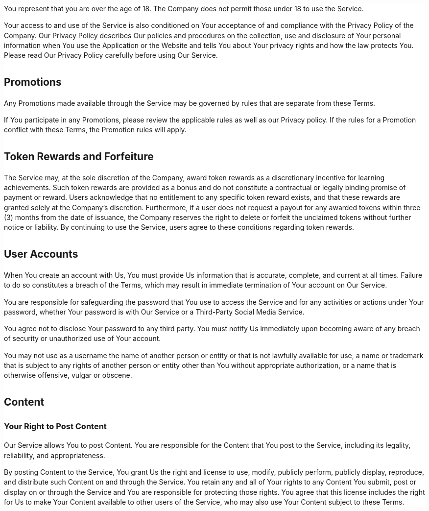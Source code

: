 You represent that you are over the age of 18. The Company does not permit those under 18 to use the Service.

Your access to and use of the Service is also conditioned on Your acceptance of and compliance with the Privacy Policy of the Company. Our Privacy Policy describes Our policies and procedures on the collection, use and disclosure of Your personal information when You use the Application or the Website and tells You about Your privacy rights and how the law protects You. Please read Our Privacy Policy carefully before using Our Service.

## **Promotions**

Any Promotions made available through the Service may be governed by rules that are separate from these Terms.

If You participate in any Promotions, please review the applicable rules as well as our Privacy policy. If the rules for a Promotion conflict with these Terms, the Promotion rules will apply.

## **Token Rewards and Forfeiture**

The Service may, at the sole discretion of the Company, award token rewards as a discretionary incentive for learning achievements. Such token rewards are provided as a bonus and do not constitute a contractual or legally binding promise of payment or reward. Users acknowledge that no entitlement to any specific token reward exists, and that these rewards are granted solely at the Company’s discretion. Furthermore, if a user does not request a payout for any awarded tokens within three (3) months from the date of issuance, the Company reserves the right to delete or forfeit the unclaimed tokens without further notice or liability. By continuing to use the Service, users agree to these conditions regarding token rewards.

## **User Accounts**

When You create an account with Us, You must provide Us information that is accurate, complete, and current at all times. Failure to do so constitutes a breach of the Terms, which may result in immediate termination of Your account on Our Service.

You are responsible for safeguarding the password that You use to access the Service and for any activities or actions under Your password, whether Your password is with Our Service or a Third-Party Social Media Service.

You agree not to disclose Your password to any third party. You must notify Us immediately upon becoming aware of any breach of security or unauthorized use of Your account.

You may not use as a username the name of another person or entity or that is not lawfully available for use, a name or trademark that is subject to any rights of another person or entity other than You without appropriate authorization, or a name that is otherwise offensive, vulgar or obscene.

## **Content**

### **Your Right to Post Content**

Our Service allows You to post Content. You are responsible for the Content that You post to the Service, including its legality, reliability, and appropriateness.

By posting Content to the Service, You grant Us the right and license to use, modify, publicly perform, publicly display, reproduce, and distribute such Content on and through the Service. You retain any and all of Your rights to any Content You submit, post or display on or through the Service and You are responsible for protecting those rights. You agree that this license includes the right for Us to make Your Content available to other users of the Service, who may also use Your Content subject to these Terms.
